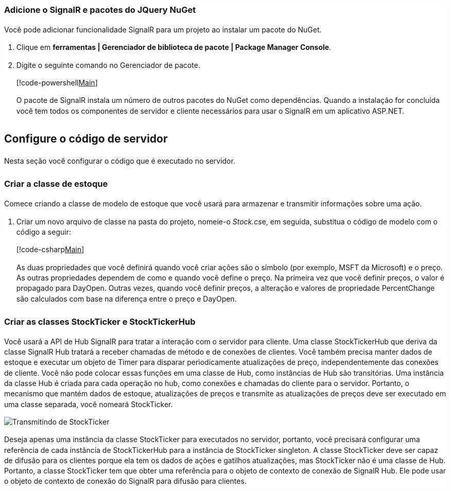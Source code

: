 ### <a name="add-the-signalr-and-jquery-nuget-packages"></a>Adicione o SignalR e pacotes do JQuery NuGet

Você pode adicionar funcionalidade SignalR para um projeto ao instalar um pacote do NuGet.

1. Clique em **ferramentas | Gerenciador de biblioteca de pacote | Package Manager Console**.
2. Digite o seguinte comando no Gerenciador de pacote.

    [!code-powershell[Main](tutorial-server-broadcast-with-aspnet-signalr/samples/sample1.ps1)]

    O pacote de SignalR instala um número de outros pacotes do NuGet como dependências. Quando a instalação for concluída você tem todos os componentes de servidor e cliente necessários para usar o SignalR em um aplicativo ASP.NET.

<a id="server"></a>

## <a name="set-up-the-server-code"></a>Configure o código de servidor

Nesta seção você configurar o código que é executado no servidor.

### <a name="create-the-stock-class"></a>Criar a classe de estoque

Comece criando a classe de modelo de estoque que você usará para armazenar e transmitir informações sobre uma ação.

1. Criar um novo arquivo de classe na pasta do projeto, nomeie-o *Stock.cs*e, em seguida, substitua o código de modelo com o código a seguir:

    [!code-csharp[Main](tutorial-server-broadcast-with-aspnet-signalr/samples/sample2.cs)]

    As duas propriedades que você definirá quando você criar ações são o símbolo (por exemplo, MSFT da Microsoft) e o preço. As outras propriedades dependem de como e quando você define o preço. Na primeira vez que você definir preços, o valor é propagado para DayOpen. Outras vezes, quando você definir preços, a alteração e valores de propriedade PercentChange são calculados com base na diferença entre o preço e DayOpen.

### <a name="create-the-stockticker-and-stocktickerhub-classes"></a>Criar as classes StockTicker e StockTickerHub

Você usará a API de Hub SignalR para tratar a interação com o servidor para cliente. Uma classe StockTickerHub que deriva da classe SignalR Hub tratará a receber chamadas de método e de conexões de clientes. Você também precisa manter dados de estoque e executar um objeto de Timer para disparar periodicamente atualizações de preço, independentemente das conexões de cliente. Você não pode colocar essas funções em uma classe de Hub, como instâncias de Hub são transitórias. Uma instância da classe Hub é criada para cada operação no hub, como conexões e chamadas do cliente para o servidor. Portanto, o mecanismo que mantém dados de estoque, atualizações de preços e transmite as atualizações de preços deve ser executado em uma classe separada, você nomeará StockTicker.

![Transmitindo de StockTicker](tutorial-server-broadcast-with-aspnet-signalr/_static/image4.png)

Deseja apenas uma instância da classe StockTicker para executados no servidor, portanto, você precisará configurar uma referência de cada instância de StockTickerHub para a instância de StockTicker singleton. A classe StockTicker deve ser capaz de difusão para os clientes porque ela tem os dados de ações e gatilhos atualizações, mas StockTicker não é uma classe de Hub. Portanto, a classe StockTicker tem que obter uma referência para o objeto de contexto de conexão de SignalR Hub. Ele pode usar o objeto de contexto de conexão do SignalR para difusão para clientes.
